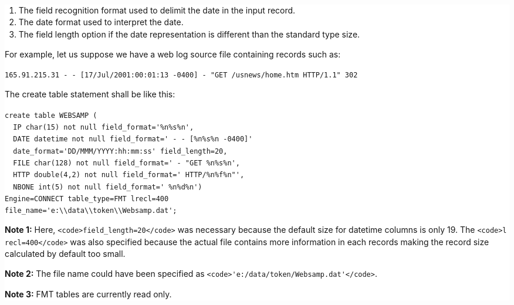 
1. The field recognition format used to delimit the date in the input record.
1. The date format used to interpret the date.
1. The field length option if the date representation is different than the
 standard type size.


For example, let us suppose we have a web log source file containing records
such as:


```
165.91.215.31 - - [17/Jul/2001:00:01:13 -0400] - "GET /usnews/home.htm HTTP/1.1" 302
```

The create table statement shall be like this:


```
create table WEBSAMP (
  IP char(15) not null field_format='%n%s%n',
  DATE datetime not null field_format=' - - [%n%s%n -0400]'
  date_format='DD/MMM/YYYY:hh:mm:ss' field_length=20,
  FILE char(128) not null field_format=' - "GET %n%s%n',
  HTTP double(4,2) not null field_format=' HTTP/%n%f%n"',
  NBONE int(5) not null field_format=' %n%d%n')
Engine=CONNECT table_type=FMT lrecl=400
file_name='e:\\data\\token\\Websamp.dat';
```

**Note 1:** Here, `<code>field_length=20</code>` was necessary because the default size
for datetime columns is only 19. The `<code>lrecl=400</code>` was also specified because
the actual file contains more information in each records making the record
size calculated by default too small.


**Note 2:** The file name could have been specified as
`<code>'e:/data/token/Websamp.dat'</code>`.


**Note 3:** FMT tables are currently read only.


